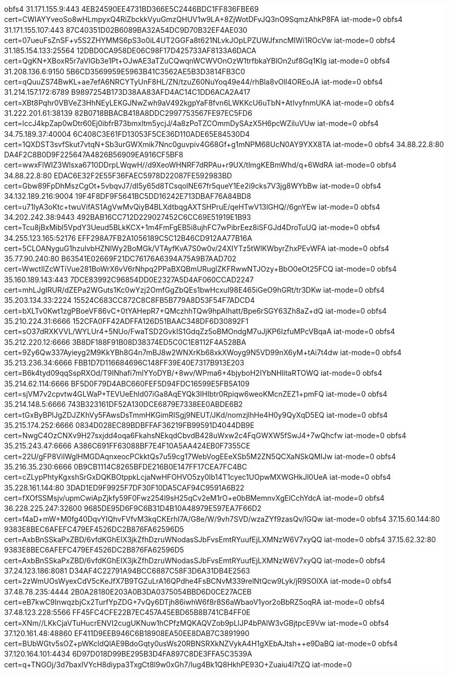obfs4 31.171.155.9:443 4EB24590EE4731BD366E5C2446BDC1FF836FBE69 cert=CWIAYYveoSo8wHLmpyxQ4RiZbckkVyuGmzQHUV1w9LA+8ZjWotDFvJQ3nO9SqmzAhkP8FA iat-mode=0
obfs4 31.171.155.107:443 87C40351D02B6089BA32A54DC9D70B32EF4AE030 cert=07ueuFsZnSF+v5S2ZHYMMS6pS3o0iL4UT2GGFa8t621NLvkJOpLPZUWJfxncMIWi1ROcVw iat-mode=0
obfs4 31.185.154.133:25564 12DBD0CA958DE06C98F17D425733AF8133A6DACA cert=QgKN+XBoxR5r7aVlGb3e1Pt+OJwAE3aTZuCQwqnWCWVOnOzW1trfbkaYBlOn2uf8Gq1KIg iat-mode=0
obfs4 31.208.136.6:9150 5B6CD3569959E5963B41C3562AE5B3D3814FB3C0 cert=qQuuZS74BwKL+ae7efA6NRCYTyUnF8HL/ZN/tzuZ60NuYoq49e44/rhBla8vOll4OREoJA iat-mode=0
obfs4 31.214.157.172:6789 B9897254B173D38AA83AFD4AC14C1DD6ACA2A417 cert=XBt8Pqhr0VBVeZ3HhNEyLEKGJNwZwh9aV492kgpYaF8fvn6LWKKcU6uTbN+AtIvyfnmUKA iat-mode=0
obfs4 31.222.201.61:38139 82B0718BBACB418A8DDC2997753567FE97EC5FD6 cert=lccJ4kpZap0wDtr60Ej0ibfrB73bmxltm5ycjJ/4a8zPoTZCOmmDySAzX5H6pcWZiluVUw iat-mode=0
obfs4 34.75.189.37:40004 6C408C3E61FD13053F5CE36D110ADE65E84530D4 cert=1QXDST3svfSkut7vtqN+Sb3urGWXmik7Nnc0guvpiv4G68Gf+g1mNPM68UcN0AY9YXX8TA iat-mode=0
obfs4 34.88.22.8:80 DA4F2C8B0D9F225647A4826B56909EA916CF5BF8 cert=wwxFlWIZ3Wlsxa6710DDrpLWqwH//d9XeoWHNRF7dRPAu+r9UX/tlmgKEBmWhd/q+6WdRA iat-mode=0
obfs4 34.88.22.8:80 EDAC6E32F2E55F36FAEC5978D22087FE592983BD cert=Gbw89FpDhMszCgOt+5vbqvJ7/dl5y65d8TCsqolNE67fr5queY1Ee2i9cks7V3jg8WYbBw iat-mode=0
obfs4 34.132.189.216:9004 19F4F8DF9F5641BC5DD16242E713DBAF76A84BD8 cert=u71lyA3oKtc+twuVifAS1AgVwMvQiyB4BLXdtbqgAXTSHPruE/qeHTwV13lGHQ//6gnYEw iat-mode=0
obfs4 34.202.242.38:9443 492BAB16CC712D229027452C6CC69E51919E1B93 cert=Tcu8jBxMibl5VpdY3Ueud5BLkKCX+1m4FmFgEB5i8ujhFC7wPibrEez8iSFGJd4DroTuUQ iat-mode=0
obfs4 34.255.123.165:52176 EFF298A7FB2A1056189C5C12B46CD912AA77B16A cert=5CLOANyguG1hzulvbHZNlWy2BoMGk/VTAyfKvA7S0w0v/24XIYTz5tWlKWbyrZhxPEvWFA iat-mode=0
obfs4 35.77.90.240:80 B63541E02669F21DC76176A6394A75A9B7AAD702 cert=WwctIlZcWTiVue281BoWrX6vV6rNhpq2PPaBXQBmURuglZKFRwwNTJOzy+BbO0eOt25FCQ iat-mode=0
obfs4 35.160.189.143:443 7DCE83992C96854DD0E2327A5D4AF060CCAD2247 cert=mhLJgIRUR/dZEPa2WGuts1Kc0wYzj2OmfGgZbQEs1bwHcxuI98E465iGeO9hGRt/tr3DKw iat-mode=0
obfs4 35.203.134.33:2224 15524C683CC872C8C8FB5B779A8D53F54F7ADCD4 cert=bXLTv0Kwt1zgPBoeVF86vC+0tYAHepR7+QMczhhTQw9hpAIhatt/Bpe6rSGY63Zh8aZ+dQ iat-mode=0
obfs4 35.210.224.31:6666 152CFA0FF42ADFFA126D51BAAC348DF6D30892F1 cert=sO37dRXKVVL/WYLUr4+5NUo/FwaTSD2GvkIS1GdqZz5oBMOndgM7uJjKP6IzfuMPcVBqaA iat-mode=0
obfs4 35.212.220.12:6666 3B8DF188F91B08D38374ED5C0C1E8112F4A528BA cert=9Zy6Qw337Ayieyg2M9KkYBh8G4n7mBJ8w2WNXrKb68xkXWoyg9N5VD99nX6yM+tAi7t4dw iat-mode=0
obfs4 35.213.236.34:6666 FBB1D7D116684696C148FF39E40E7317B913E203 cert=B6k4tyd09qqSspRXOd/T9INhafi7mlYYoDYB/+8wv/WPma6+4bjyboH2IYbNHlitaRTOWQ iat-mode=0
obfs4 35.214.62.114:6666 BF5D0F79D4ABC660FEF5D94FDC16599E5FB5A109 cert=sjVM7v2cpvtw4GLWaP+TEVUeEhld07iGa8AqEYQk3IHIbtr0Rpiqw6weoKMcnZEZ1+pmFQ iat-mode=0
obfs4 35.214.148.5:6666 743B323161DF52A130DCE6879E7338EE0ABDE6B2 cert=tGxByBPlJgZDJZKhVy5FAwsDsTmmHKGimRISgj9NEUT/JKd/nomzjlhHe4H0y9QyXqD5EQ iat-mode=0
obfs4 35.215.174.252:6666 0834D028EC89BDBFFAF36219FB99591D4044DB9E cert=NwgC4OzCNXv9H27sxjdd4oqa6FkahsNEkqdCbvdB428uWxw2c4FqGWXW5fSwJ4+7wQhcfw iat-mode=0
obfs4 35.215.243.47:6666 A386C691FF63088BF7E4F10A5AA424EB0F7355CE cert=22U/gFP8ViIWglHMGDAqnxeocPCkktQs7u59cg17WebVogEEeXSb5M2ZN5QCXaNSkQMIJw iat-mode=0
obfs4 35.216.35.230:6666 0B9CB1114C8265BFDE216B0E147FF17CEA7FC4BC cert=cZLypPhtyKgxshSrGxDQKBOtppkLcjaNwHFOHVO5zy0lb14T1cyec1UOpwMXWGHkJl0UeA iat-mode=0
obfs4 35.228.161.144:80 3DAD1ED9F9925F7DF30F10DA5CAF94C9591A6B22 cert=fXOfSSMsjv/upmCwiApZjkfy59F0Fwz254l9sH25qCv2eM1rO+e0bBMemnvXgElCchYdcA iat-mode=0
obfs4 36.228.225.247:32600 9685DE95D6F9C6B31D4B10A48979E597EA7F66D2 cert=f4aD+mW+M0fg40DqvYIQhvFVfvM3kqCKErhI7A/G8e/W/9vh7SVD/wzaZYf9zasQv/lGQw iat-mode=0
obfs4 37.15.60.144:80 9383E8BEC6AFEFC479EF4526DC2B876FA62596D5 cert=AxbBnSSkaPxZBD/6vfdKGhEIX3jkZfhDzruWNodasSJbFvsEmtRYuufEjLXMNzW6V7xyQQ iat-mode=0
obfs4 37.15.62.32:80 9383E8BEC6AFEFC479EF4526DC2B876FA62596D5 cert=AxbBnSSkaPxZBD/6vfdKGhEIX3jkZfhDzruWNodasSJbFvsEmtRYuufEjLXMNzW6V7xyQQ iat-mode=0
obfs4 37.24.123.186:8081 D34AF4C22791A94BCC6887C58F3D6A31DB4E2563 cert=2zWmUOsWyexCdV5cKeJfX7B9TGZuLrA16QPdhe4FsBCNvM339relNtQcw9Lyk/jR9SOlXA iat-mode=0
obfs4 37.48.78.235:4444 2B0A28180E203A0B3DA0375054BBD6D0CE27ACEB cert=eB7kwC9InwqzbjCx2TurfYpZDG+7vQy6DTjh86iwhW6f8r8S6aWbaoV1yor2oBbRZ5oqRA iat-mode=0
obfs4 37.48.123.228:5566 FF45FC4CFE22B7EC457A45EBD65B8B741CB4FF0E cert=XNm//LKkCjaVTuHucrENVI2cugUKNuw1hCPfzMQKAQVZob9pLlJP4bPAlW3vGBjtpcE9Vw iat-mode=0
obfs4 37.120.161.48:48860 EF411D9EEB946C6B18908EA50EE8DAB7C3891990 cert=BUbWGtv5sOZ+pWKcldQlAE9BdoGqty0usWs20RBNSRXkNZVykA4H1gXEbAJtsh++e9DaBQ iat-mode=0
obfs4 37.120.164.101:4434 6D97D018D99BE295B3D4FA897C8DE3FFA5C3539A cert=q+TNGOj/3d7baxIVYcH8diypa3TxgCt8l9w0xGh7/lug4Bk1Q8HkhPE93O+Zuaiu4l7tZQ iat-mode=0